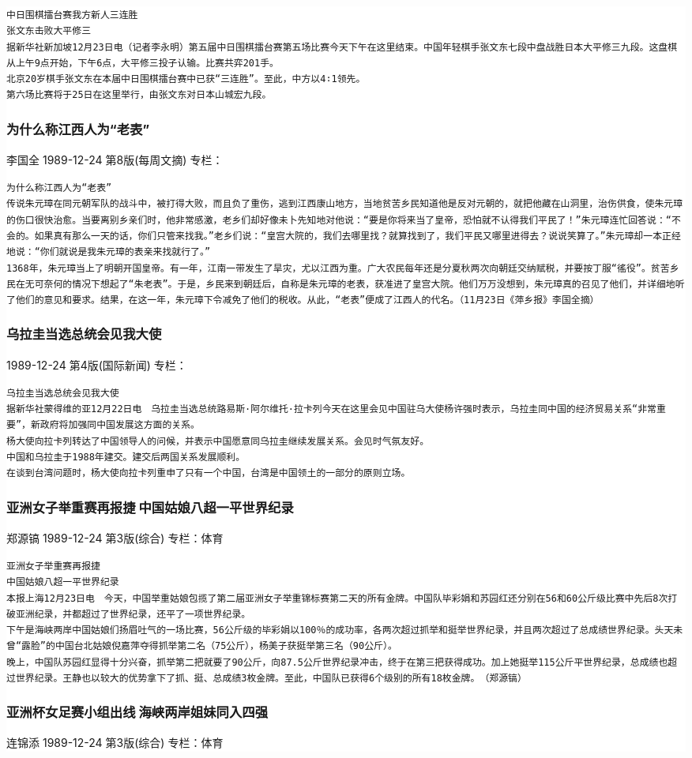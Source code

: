     中日围棋擂台赛我方新人三连胜
    张文东击败大平修三
    据新华社新加坡12月23日电（记者李永明）第五届中日围棋擂台赛第五场比赛今天下午在这里结束。中国年轻棋手张文东七段中盘战胜日本大平修三九段。这盘棋从上午9点开始，下午6点，大平修三投子认输。比赛共弈201手。
    北京20岁棋手张文东在本届中日围棋擂台赛中已获“三连胜”。至此，中方以4∶1领先。
    第六场比赛将于25日在这里举行，由张文东对日本山城宏九段。


### 为什么称江西人为“老表”
李国全
1989-12-24
第8版(每周文摘)
专栏：

    为什么称江西人为“老表”
    传说朱元璋在同元朝军队的战斗中，被打得大败，而且负了重伤，逃到江西康山地方，当地贫苦乡民知道他是反对元朝的，就把他藏在山洞里，治伤供食，使朱元璋的伤口很快治愈。当要离别乡亲们时，他非常感激，老乡们却好像未卜先知地对他说：“要是你将来当了皇帝，恐怕就不认得我们平民了！”朱元璋连忙回答说：“不会的。如果真有那么一天的话，你们只管来找我。”老乡们说：“皇宫大院的，我们去哪里找？就算找到了，我们平民又哪里进得去？说说笑算了。”朱元璋却一本正经地说：“你们就说是我朱元璋的表亲来找就行了。”
    1368年，朱元璋当上了明朝开国皇帝。有一年，江南一带发生了旱灾，尤以江西为重。广大农民每年还是分夏秋两次向朝廷交纳赋税，并要按丁服“徭役”。贫苦乡民在无可奈何的情况下想起了“朱老表”。于是，乡民来到朝廷后，自称是朱元璋的老表，获准进了皇宫大院。他们万万没想到，朱元璋真的召见了他们，并详细地听了他们的意见和要求。结果，在这一年，朱元璋下令减免了他们的税收。从此，“老表”便成了江西人的代名。（11月23日《萍乡报》李国全摘）


### 乌拉圭当选总统会见我大使

1989-12-24
第4版(国际新闻)
专栏：

    乌拉圭当选总统会见我大使
    据新华社蒙得维的亚12月22日电　乌拉圭当选总统路易斯·阿尔维托·拉卡列今天在这里会见中国驻乌大使杨许强时表示，乌拉圭同中国的经济贸易关系“非常重要”，新政府将加强同中国发展这方面的关系。
    杨大使向拉卡列转达了中国领导人的问候，并表示中国愿意同乌拉圭继续发展关系。会见时气氛友好。
    中国和乌拉圭于1988年建交。建交后两国关系发展顺利。
    在谈到台湾问题时，杨大使向拉卡列重申了只有一个中国，台湾是中国领土的一部分的原则立场。


### 亚洲女子举重赛再报捷  中国姑娘八超一平世界纪录
郑源镐
1989-12-24
第3版(综合)
专栏：体育

    亚洲女子举重赛再报捷
    中国姑娘八超一平世界纪录
    本报上海12月23日电　今天，中国举重姑娘包揽了第二届亚洲女子举重锦标赛第二天的所有金牌。中国队毕彩娟和苏园红还分别在56和60公斤级比赛中先后8次打破亚洲纪录，并都超过了世界纪录，还平了一项世界纪录。
    下午是海峡两岸中国姑娘们扬眉吐气的一场比赛，56公斤级的毕彩娟以100％的成功率，各两次超过抓举和挺举世界纪录，并且两次超过了总成绩世界纪录。头天未曾“露脸”的中国台北姑娘倪嘉萍夺得抓举第二名（75公斤），杨美子获挺举第三名（90公斤）。
    晚上，中国队苏园红显得十分兴奋，抓举第二把就要了90公斤，向87.5公斤世界纪录冲击，终于在第三把获得成功。加上她挺举115公斤平世界纪录，总成绩也超过世界纪录。王静也以较大的优势拿下了抓、挺、总成绩3枚金牌。至此，中国队已获得6个级别的所有18枚金牌。　（郑源镐）


### 亚洲杯女足赛小组出线  海峡两岸姐妹同入四强
连锦添
1989-12-24
第3版(综合)
专栏：体育

